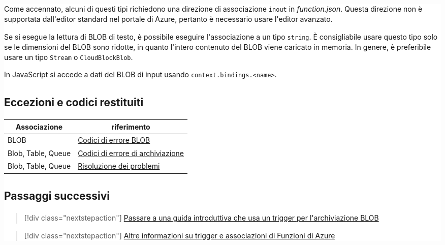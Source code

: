 Come accennato, alcuni di questi tipi richiedono una direzione di associazione `inout` in *function.json*. Questa direzione non è supportata dall'editor standard nel portale di Azure, pertanto è necessario usare l'editor avanzato.

Se si esegue la lettura di BLOB di testo, è possibile eseguire l'associazione a un tipo `string`. È consigliabile usare questo tipo solo se le dimensioni del BLOB sono ridotte, in quanto l'intero contenuto del BLOB viene caricato in memoria. In genere, è preferibile usare un tipo `Stream` o `CloudBlockBlob`.

In JavaScript si accede a dati del BLOB di input usando `context.bindings.<name>`.

## <a name="exceptions-and-return-codes"></a>Eccezioni e codici restituiti

| Associazione |  riferimento |
|---|---|
| BLOB | [Codici di errore BLOB](https://docs.microsoft.com/rest/api/storageservices/fileservices/blob-service-error-codes) |
| Blob, Table, Queue |  [Codici di errore di archiviazione](https://docs.microsoft.com/rest/api/storageservices/fileservices/common-rest-api-error-codes) |
| Blob, Table, Queue |  [Risoluzione dei problemi](https://docs.microsoft.com/rest/api/storageservices/fileservices/troubleshooting-api-operations) |

## <a name="next-steps"></a>Passaggi successivi

> [!div class="nextstepaction"]
> [Passare a una guida introduttiva che usa un trigger per l'archiviazione BLOB](functions-create-storage-blob-triggered-function.md)

> [!div class="nextstepaction"]
> [Altre informazioni su trigger e associazioni di Funzioni di Azure](functions-triggers-bindings.md)
